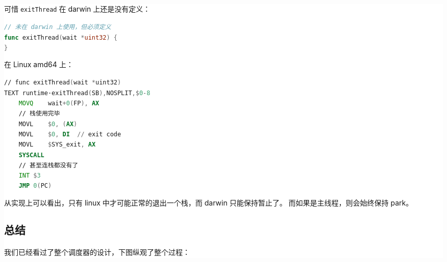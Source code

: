 
可惜 `exitThread` 在 darwin 上还是没有定义：

```go
// 未在 darwin 上使用，但必须定义
func exitThread(wait *uint32) {
}
```

在 Linux amd64 上：

```asm
// func exitThread(wait *uint32)
TEXT runtime·exitThread(SB),NOSPLIT,$0-8
	MOVQ	wait+0(FP), AX
	// 栈使用完毕
	MOVL	$0, (AX)
	MOVL	$0, DI	// exit code
	MOVL	$SYS_exit, AX
	SYSCALL
	// 甚至连栈都没有了
	INT	$3
	JMP	0(PC)
```

从实现上可以看出，只有 linux 中才可能正常的退出一个栈，而 darwin 只能保持暂止了。
而如果是主线程，则会始终保持 park。

## 总结

我们已经看过了整个调度器的设计，下图纵观了整个过程：
